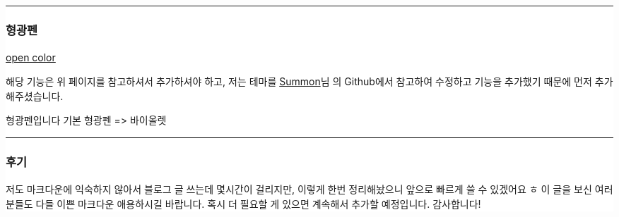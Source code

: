 ------

### 형광펜
[open color](https://yeun.github.io/open-color/)

해당 기능은 위 페이지를 참고하셔서 추가하셔야 하고, 저는 테마를 [Summon](https://github.com/Sunmon/sunmon.github.io)님 의 Github에서 참고하여 수정하고 기능을 추가했기 때문에 먼저 추가해주셨습니다.

<span class="ud-[색상]">형광펜입니다</span>
<span class="ud"> 기본 형광펜 => 바이올렛 </span>

------

### 후기

저도 마크다운에 익숙하지 않아서 블로그 글 쓰는데 몇시간이 걸리지만, 이렇게 한번 정리해놨으니 앞으로 빠르게 쓸 수 있겠어요 ㅎ 이 글을 보신 여러분들도 다들 이쁜 마크다운 애용하시길 바랍니다. 혹시 더 필요할 게 있으면 계속해서 추가할 예정입니다. 감사합니다!


```toc
```
